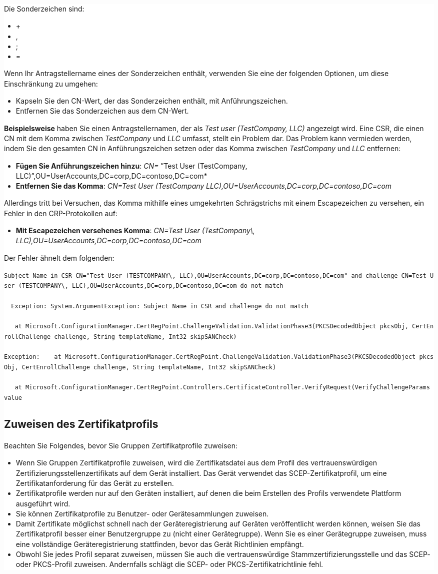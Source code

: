 Die Sonderzeichen sind:
- \+
- ,
- ;
- =

Wenn Ihr Antragstellername eines der Sonderzeichen enthält, verwenden Sie eine der folgenden Optionen, um diese Einschränkung zu umgehen:  
- Kapseln Sie den CN-Wert, der das Sonderzeichen enthält, mit Anführungszeichen.  
- Entfernen Sie das Sonderzeichen aus dem CN-Wert.  

**Beispielsweise** haben Sie einen Antragstellernamen, der als *Test user (TestCompany, LLC)* angezeigt wird.  Eine CSR, die einen CN mit dem Komma zwischen *TestCompany* und *LLC* umfasst, stellt ein Problem dar.  Das Problem kann vermieden werden, indem Sie den gesamten CN in Anführungszeichen setzen oder das Komma zwischen *TestCompany* und *LLC* entfernen:
- **Fügen Sie Anführungszeichen hinzu**: *CN=* ”Test User (TestCompany, LLC)”,OU=UserAccounts,DC=corp,DC=contoso,DC=com*
- **Entfernen Sie das Komma**: *CN=Test User (TestCompany LLC),OU=UserAccounts,DC=corp,DC=contoso,DC=com*

 Allerdings tritt bei Versuchen, das Komma mithilfe eines umgekehrten Schrägstrichs mit einem Escapezeichen zu versehen, ein Fehler in den CRP-Protokollen auf:  
- **Mit Escapezeichen versehenes Komma**: *CN=Test User (TestCompany\\, LLC),OU=UserAccounts,DC=corp,DC=contoso,DC=com*

Der Fehler ähnelt dem folgenden: 

```
Subject Name in CSR CN="Test User (TESTCOMPANY\, LLC),OU=UserAccounts,DC=corp,DC=contoso,DC=com" and challenge CN=Test User (TESTCOMPANY\, LLC),OU=UserAccounts,DC=corp,DC=contoso,DC=com do not match  

  Exception: System.ArgumentException: Subject Name in CSR and challenge do not match

   at Microsoft.ConfigurationManager.CertRegPoint.ChallengeValidation.ValidationPhase3(PKCSDecodedObject pkcsObj, CertEnrollChallenge challenge, String templateName, Int32 skipSANCheck)

Exception:    at Microsoft.ConfigurationManager.CertRegPoint.ChallengeValidation.ValidationPhase3(PKCSDecodedObject pkcsObj, CertEnrollChallenge challenge, String templateName, Int32 skipSANCheck)

   at Microsoft.ConfigurationManager.CertRegPoint.Controllers.CertificateController.VerifyRequest(VerifyChallengeParams value
```



## <a name="assign-the-certificate-profile"></a>Zuweisen des Zertifikatprofils

Beachten Sie Folgendes, bevor Sie Gruppen Zertifikatprofile zuweisen:

- Wenn Sie Gruppen Zertifikatprofile zuweisen, wird die Zertifikatsdatei aus dem Profil des vertrauenswürdigen Zertifizierungsstellenzertifikats auf dem Gerät installiert. Das Gerät verwendet das SCEP-Zertifikatprofil, um eine Zertifikatanforderung für das Gerät zu erstellen.
- Zertifikatprofile werden nur auf den Geräten installiert, auf denen die beim Erstellen des Profils verwendete Plattform ausgeführt wird.
- Sie können Zertifikatprofile zu Benutzer- oder Gerätesammlungen zuweisen.
- Damit Zertifikate möglichst schnell nach der Geräteregistrierung auf Geräten veröffentlicht werden können, weisen Sie das Zertifikatprofil besser einer Benutzergruppe zu (nicht einer Gerätegruppe). Wenn Sie es einer Gerätegruppe zuweisen, muss eine vollständige Geräteregistrierung stattfinden, bevor das Gerät Richtlinien empfängt.
- Obwohl Sie jedes Profil separat zuweisen, müssen Sie auch die vertrauenswürdige Stammzertifizierungsstelle und das SCEP- oder PKCS-Profil zuweisen. Andernfalls schlägt die SCEP- oder PKCS-Zertifikatrichtlinie fehl.
